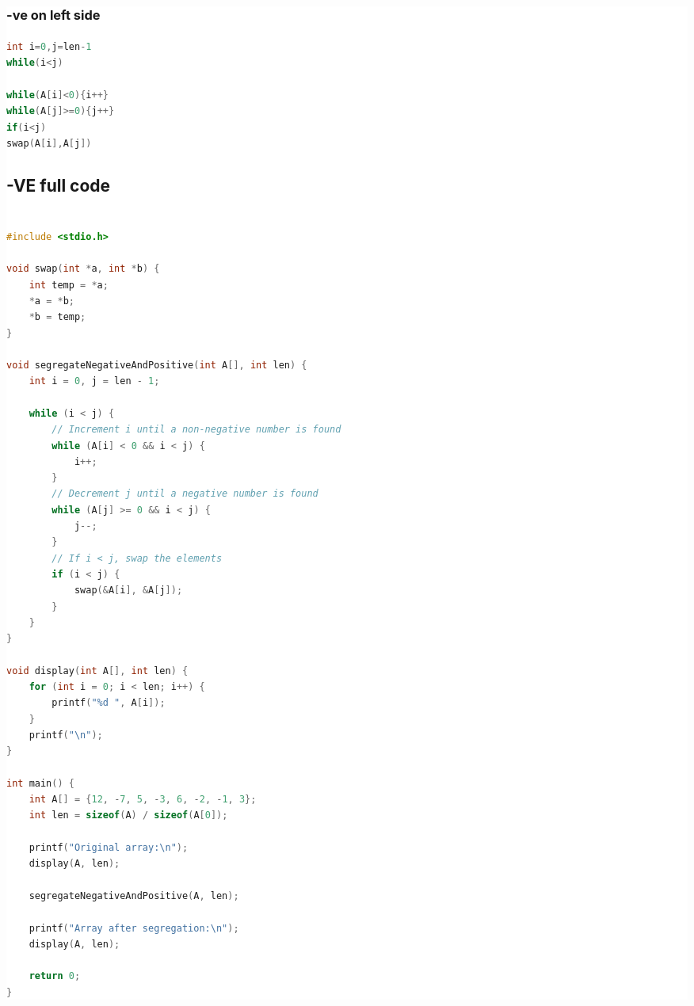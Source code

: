 ### -ve on left side

```c
int i=0,j=len-1
while(i<j)

while(A[i]<0){i++}
while(A[j]>=0){j++}
if(i<j)
swap(A[i],A[j])
```

## -VE full code

```c

#include <stdio.h>

void swap(int *a, int *b) {
    int temp = *a;
    *a = *b;
    *b = temp;
}

void segregateNegativeAndPositive(int A[], int len) {
    int i = 0, j = len - 1;

    while (i < j) {
        // Increment i until a non-negative number is found
        while (A[i] < 0 && i < j) {
            i++;
        }
        // Decrement j until a negative number is found
        while (A[j] >= 0 && i < j) {
            j--;
        }
        // If i < j, swap the elements
        if (i < j) {
            swap(&A[i], &A[j]);
        }
    }
}

void display(int A[], int len) {
    for (int i = 0; i < len; i++) {
        printf("%d ", A[i]);
    }
    printf("\n");
}

int main() {
    int A[] = {12, -7, 5, -3, 6, -2, -1, 3};
    int len = sizeof(A) / sizeof(A[0]);

    printf("Original array:\n");
    display(A, len);

    segregateNegativeAndPositive(A, len);

    printf("Array after segregation:\n");
    display(A, len);

    return 0;
}
```